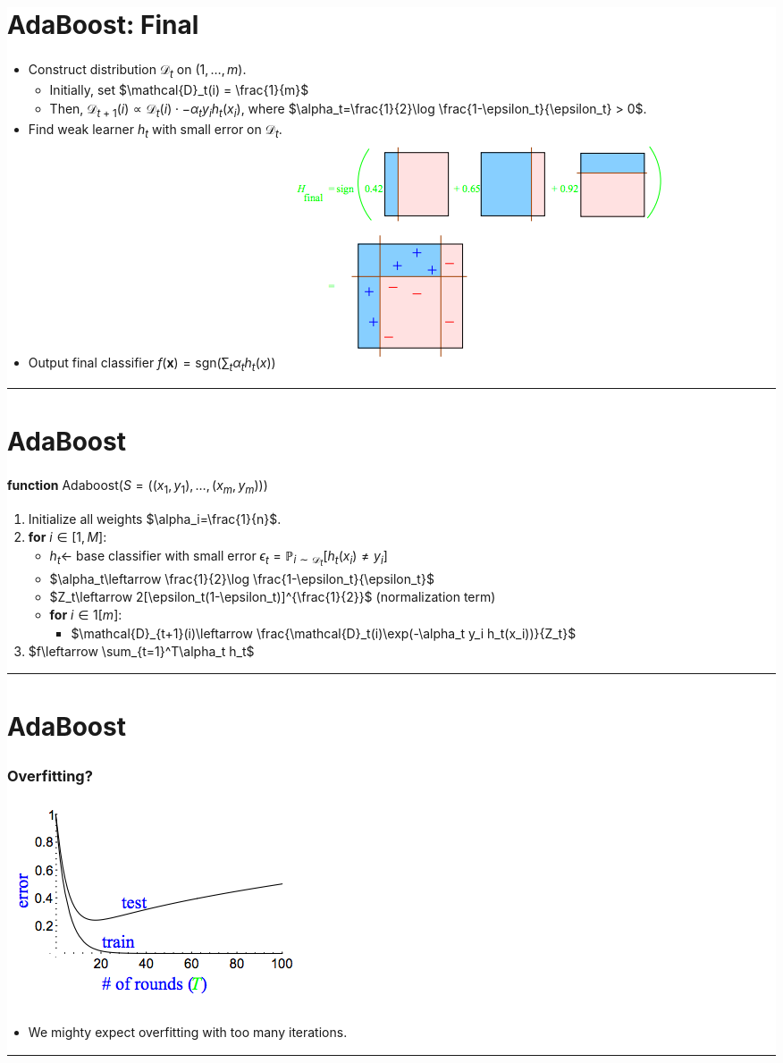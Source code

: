 # AdaBoost: Final 
- Construct distribution $\mathcal{D}_t$ on $(1,\ldots,m)$.
    - Initially, set $\mathcal{D}_t(i) = \frac{1}{m}$
    - Then, $\mathcal{D}_{t+1}(i)\propto \mathcal{D}_t(i)\cdot -\alpha_t y_i h_t(x_i)$, where $\alpha_t=\frac{1}{2}\log \frac{1-\epsilon_t}{\epsilon_t} > 0$.
- Find weak learner $h_t$ with small error on $\mathcal{D}_t$.
- Output final classifier $f(\mathbf{x})=\text{sgn}\left (\sum_t \alpha_t h_t(x)\right)$
![bg right 99%](images/ensembles/toy_4.png)




---
# AdaBoost

**function** Adaboost$(S=((x_1, y_1),\ldots, (x_m, y_m)))$
1. Initialize all weights $\alpha_i=\frac{1}{n}$.
2. **for** $i\in[1,M]$:
    - $h_t\leftarrow$ base classifier with small error $\epsilon_t=\mathbb{P}_{i\sim\mathcal{D}_t}[h_t(x_i)\neq y_i]$
    - $\alpha_t\leftarrow \frac{1}{2}\log \frac{1-\epsilon_t}{\epsilon_t}$
    - $Z_t\leftarrow 2[\epsilon_t(1-\epsilon_t)]^{\frac{1}{2}}$ (normalization term)
    - **for** $i\in 1[m]$:
        - $\mathcal{D}_{t+1}(i)\leftarrow \frac{\mathcal{D}_t(i)\exp(-\alpha_t y_i h_t(x_i))}{Z_t}$
8. $f\leftarrow \sum_{t=1}^T\alpha_t h_t$

---
# AdaBoost
### Overfitting?
![bg right 100%](images/ensembles/test_error_guess.png)
- We mighty expect overfitting with too many iterations.

---